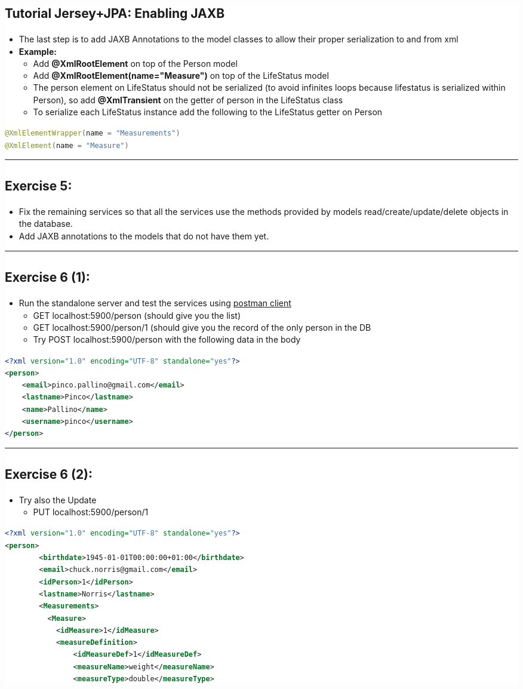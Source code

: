 
## Tutorial Jersey+JPA: Enabling JAXB 

* The last step is to add JAXB Annotations to the model classes to allow their proper serialization to and from xml
* **Example:** 
    * Add **@XmlRootElement** on top of the Person model
    * Add **@XmlRootElement(name="Measure")** on top of the LifeStatus model
    * The person element on LifeStatus should not be serialized (to avoid infinites loops because lifestatus is serialized within Person), so add **@XmlTransient** on the getter of person in the LifeStatus class
    * To serialize each LifeStatus instance add the following to the LifeStatus getter on Person 

```java
@XmlElementWrapper(name = "Measurements")
@XmlElement(name = "Measure")
```

---

## Exercise 5:

* Fix the remaining services so that all the services use the methods provided by models read/create/update/delete objects in the database. 
* Add JAXB annotations to the models that do not have them yet. 

---

## Exercise 6 (1): 

* Run the standalone server and test the services using [postman client](www.getpostman.com)
    * GET localhost:5900/person (should give you the list)
    * GET localhost:5900/person/1 (should give you the record of the only person in the DB
    * Try POST localhost:5900/person with the following data in the body
    
```xml
<?xml version="1.0" encoding="UTF-8" standalone="yes"?>
<person>
    <email>pinco.pallino@gmail.com</email>
    <lastname>Pinco</lastname>
    <name>Pallino</name>
    <username>pinco</username>
</person>
```    

---

## Exercise 6 (2): 

* Try also the Update 
    * PUT localhost:5900/person/1 
```xml
<?xml version="1.0" encoding="UTF-8" standalone="yes"?>
<person>
        <birthdate>1945-01-01T00:00:00+01:00</birthdate>
        <email>chuck.norris@gmail.com</email>
        <idPerson>1</idPerson>
        <lastname>Norris</lastname>
        <Measurements>
          <Measure>
            <idMeasure>1</idMeasure>
            <measureDefinition>
                <idMeasureDef>1</idMeasureDef>
                <measureName>weight</measureName>
                <measureType>double</measureType>
```